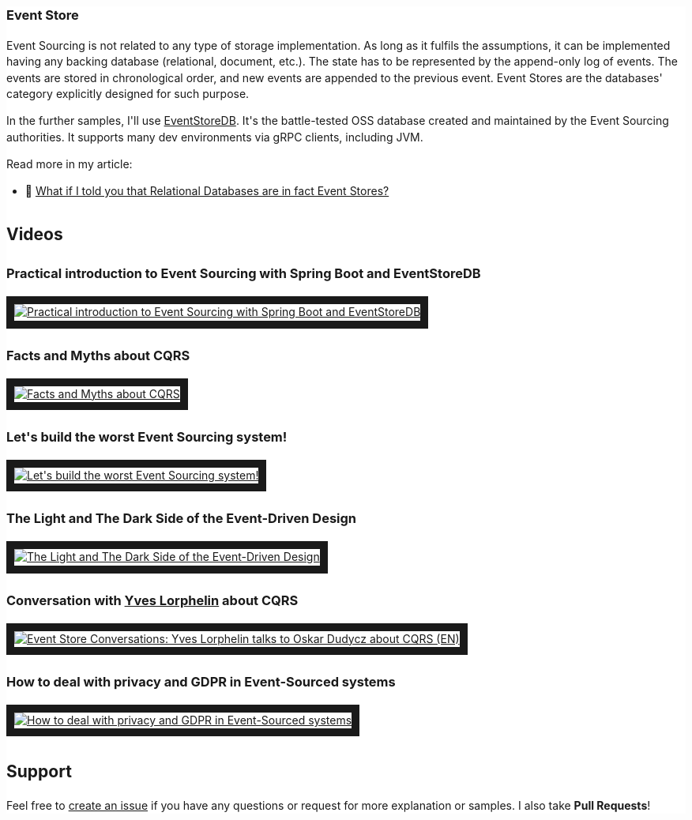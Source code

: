 ### Event Store

Event Sourcing is not related to any type of storage implementation. As long as it fulfils the assumptions, it can be implemented having any backing database (relational, document, etc.). The state has to be represented by the append-only log of events. The events are stored in chronological order, and new events are appended to the previous event. Event Stores are the databases' category explicitly designed for such purpose. 

In the further samples, I'll use [EventStoreDB](https://developers.eventstore.com/). It's the battle-tested OSS database created and maintained by the Event Sourcing authorities. It supports many dev environments via gRPC clients, including JVM.

Read more in my article:
-   📝 [What if I told you that Relational Databases are in fact Event Stores?](https://event-driven.io/en/relational_databases_are_event_stores/=event_sourcing_jvm)

## Videos

### Practical introduction to Event Sourcing with Spring Boot and EventStoreDB

<a href="https://www.youtube.com/watch?v=LaUSPtwFLSg" target="_blank"><img src="https://img.youtube.com/vi/LaUSPtwFLSg/0.jpg" alt="Practical introduction to Event Sourcing with Spring Boot and EventStoreDB" width="320" height="240" border="10" /></a>

### Facts and Myths about CQRS

<a href="https://www.youtube.com/watch?v=9COWKz1E32w" target="_blank"><img src="https://img.youtube.com/vi/9COWKz1E32w/0.jpg" alt="Facts and Myths about CQRS" width="320" height="240" border="10" /></a>

### Let's build the worst Event Sourcing system!

<a href="https://www.youtube.com/watch?v=Lu-skMQ-vAw" target="_blank"><img src="https://img.youtube.com/vi/Lu-skMQ-vAw/0.jpg" alt="Let's build the worst Event Sourcing system!" width="320" height="240" border="10" /></a>

### The Light and The Dark Side of the Event-Driven Design

<a href="https://www.youtube.com/watch?v=ZGugOiYcq8k" target="_blank"><img src="https://img.youtube.com/vi/ZGugOiYcq8k/0.jpg" alt="The Light and The Dark Side of the Event-Driven Design" width="320" height="240" border="10" /></a>

### Conversation with [Yves Lorphelin](https://github.com/ylorph/) about CQRS

<a href="https://www.youtube.com/watch?v=D-3N2vQ7ADE" target="_blank"><img src="https://img.youtube.com/vi/D-3N2vQ7ADE/0.jpg" alt="Event Store Conversations: Yves Lorphelin talks to Oskar Dudycz about CQRS (EN)" width="320" height="240" border="10" /></a>

### How to deal with privacy and GDPR in Event-Sourced systems

<a href="https://www.youtube.com/watch?v=7NGlYgobTyY" target="_blank"><img src="https://img.youtube.com/vi/7NGlYgobTyY/0.jpg" alt="How to deal with privacy and GDPR in Event-Sourced systems" width="320" height="240" border="10" /></a>

## Support

Feel free to [create an issue](https://github.com/oskardudycz/EventSourcing.JVM/issues/new) if you have any questions or request for more explanation or samples. I also take **Pull Requests**!

